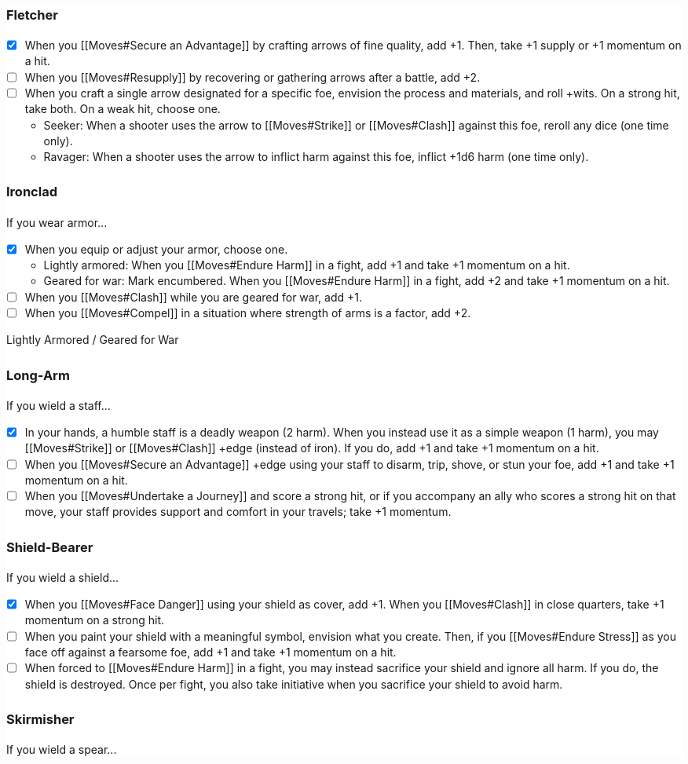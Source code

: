 ### Fletcher

- [x] When you [[Moves#Secure an Advantage]] by crafting arrows of fine quality, add +1. Then, take +1 supply or +1 momentum on a hit.
- [ ] When you [[Moves#Resupply]] by recovering or gathering arrows after a battle, add +2.
- [ ] When you craft a single arrow designated for a specific foe, envision the process and materials, and roll +wits. On a strong hit, take both. On a weak hit, choose one.
  * Seeker: When a shooter uses the arrow to [[Moves#Strike]] or [[Moves#Clash]] against this foe, reroll any dice (one time only).
  * Ravager: When a shooter uses the arrow to inflict harm against this foe, inflict +1d6 harm (one time only).

### Ironclad

If you wear armor...

- [x] When you equip or adjust your armor, choose one.
  * Lightly armored: When you [[Moves#Endure Harm]] in a fight, add +1 and take +1 momentum on a hit.
  * Geared for war: Mark encumbered. When you [[Moves#Endure Harm]] in a fight, add +2 and take +1 momentum on a hit.
- [ ] When you [[Moves#Clash]] while you are geared for war, add +1.
- [ ] When you [[Moves#Compel]] in a situation where strength of arms is a factor, add +2.

Lightly Armored / Geared for War

### Long-Arm

If you wield a staff...

- [x] In your hands, a humble staff is a deadly weapon (2 harm). When you instead use it as a simple weapon (1 harm), you may [[Moves#Strike]] or [[Moves#Clash]] +edge (instead of iron). If you do, add +1 and take +1 momentum on a hit.
- [ ] When you [[Moves#Secure an Advantage]] +edge using your staff to disarm, trip, shove, or stun your foe, add +1 and take +1 momentum on a hit.
- [ ] When you [[Moves#Undertake a Journey]] and score a strong hit, or if you accompany an ally who scores a strong hit on that move, your staff provides support and comfort in your travels; take +1 momentum.

### Shield-Bearer

If you wield a shield...

- [x] When you [[Moves#Face Danger]] using your shield as cover, add +1. When you [[Moves#Clash]] in close quarters, take +1 momentum on a strong hit.
- [ ] When you paint your shield with a meaningful symbol, envision what you create. Then, if you [[Moves#Endure Stress]] as you face off against a fearsome foe, add +1 and take +1 momentum on a hit.
- [ ] When forced to [[Moves#Endure Harm]] in a fight, you may instead sacrifice your shield and ignore all harm. If you do, the shield is destroyed. Once per fight, you also take initiative when you sacrifice your shield to avoid harm.

### Skirmisher

If you wield a spear...

